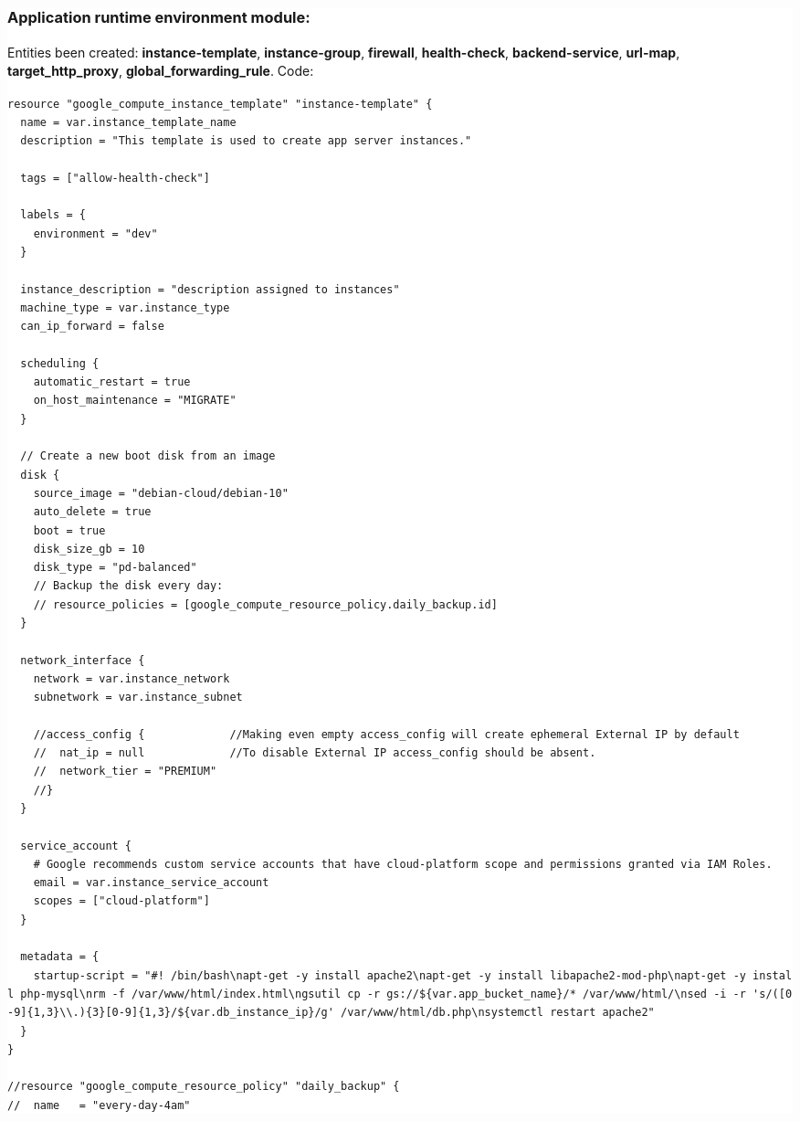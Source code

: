 
### Application runtime environment module:

Entities been created: **instance-template**, **instance-group**, **firewall**, **health-check**, **backend-service**, **url-map**, **target_http_proxy**, **global_forwarding_rule**. Code:  
```commandline
resource "google_compute_instance_template" "instance-template" {
  name = var.instance_template_name
  description = "This template is used to create app server instances."

  tags = ["allow-health-check"]

  labels = {
    environment = "dev"
  }

  instance_description = "description assigned to instances"
  machine_type = var.instance_type
  can_ip_forward = false

  scheduling {
    automatic_restart = true
    on_host_maintenance = "MIGRATE"
  }

  // Create a new boot disk from an image
  disk {
    source_image = "debian-cloud/debian-10"
    auto_delete = true
    boot = true
    disk_size_gb = 10
    disk_type = "pd-balanced"
    // Backup the disk every day:
    // resource_policies = [google_compute_resource_policy.daily_backup.id]
  }

  network_interface {
    network = var.instance_network
    subnetwork = var.instance_subnet

    //access_config {             //Making even empty access_config will create ephemeral External IP by default
    //  nat_ip = null             //To disable External IP access_config should be absent.
    //  network_tier = "PREMIUM"
    //}
  }

  service_account {
    # Google recommends custom service accounts that have cloud-platform scope and permissions granted via IAM Roles.
    email = var.instance_service_account
    scopes = ["cloud-platform"]
  }

  metadata = {
    startup-script = "#! /bin/bash\napt-get -y install apache2\napt-get -y install libapache2-mod-php\napt-get -y install php-mysql\nrm -f /var/www/html/index.html\ngsutil cp -r gs://${var.app_bucket_name}/* /var/www/html/\nsed -i -r 's/([0-9]{1,3}\\.){3}[0-9]{1,3}/${var.db_instance_ip}/g' /var/www/html/db.php\nsystemctl restart apache2"
  }
}

//resource "google_compute_resource_policy" "daily_backup" {
//  name   = "every-day-4am"
```